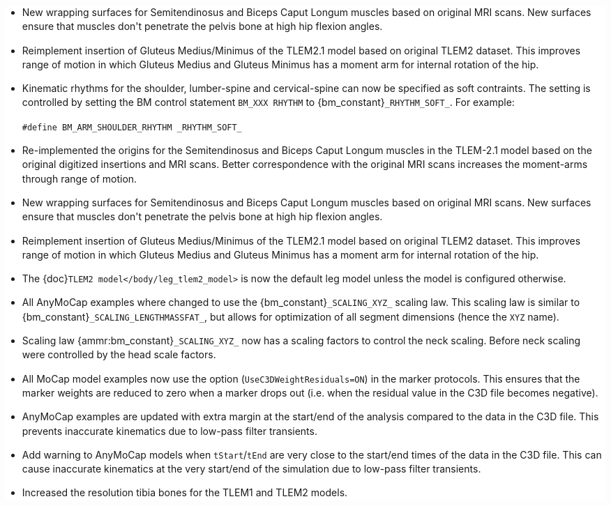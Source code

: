 - New wrapping surfaces for Semitendinosus and Biceps Caput Longum muscles based
  on original MRI scans. New surfaces ensure that muscles don't penetrate the
  pelvis bone at high hip flexion angles.

- Reimplement insertion of Gluteus Medius/Minimus of the TLEM2.1 model based on
  original TLEM2 dataset. This improves range of motion in which Gluteus Medius
  and Gluteus Minimus has a moment arm for internal rotation of the hip.

- Kinematic rhythms for the shoulder, lumber-spine and cervical-spine can now be
  specified as soft contraints. The setting is controlled by setting the BM
  control statement `BM_XXX RHYTHM` to {bm_constant}`_RHYTHM_SOFT_`. For
  example:

  ```{code-block} AnyScriptDoc
  #define BM_ARM_SHOULDER_RHYTHM _RHYTHM_SOFT_
  ```

- Re-implemented the origins for the Semitendinosus and Biceps Caput Longum
  muscles in the TLEM-2.1 model based on the original digitized insertions and
  MRI scans. Better correspondence with the original MRI scans increases the
  moment-arms through range of motion.

- New wrapping surfaces for Semitendinosus and Biceps Caput Longum muscles based
  on original MRI scans. New surfaces ensure that muscles don't penetrate the
  pelvis bone at high hip flexion angles.

- Reimplement insertion of Gluteus Medius/Minimus of the TLEM2.1 model based on
  original TLEM2 dataset. This improves range of motion in which Gluteus Medius
  and Gluteus Minimus has a moment arm for internal rotation of the hip.

- The {doc}`TLEM2 model</body/leg_tlem2_model>` is now the default leg model
  unless the model is configured otherwise.

- All AnyMoCap examples where changed to use the {bm_constant}`_SCALING_XYZ_`
  scaling law. This scaling law is similar to
  {bm_constant}`_SCALING_LENGTHMASSFAT_`, but allows for optimization of all
  segment dimensions (hence the `XYZ` name).

- Scaling law {ammr:bm_constant}`_SCALING_XYZ_` now has a scaling factors to
  control the neck scaling. Before neck scaling were controlled by
  the head scale factors.

- All MoCap model examples now use the option (`UseC3DWeightResiduals=ON`) in
  the marker protocols. This ensures that the marker weights are reduced to zero
  when a marker drops out (i.e. when the residual value in the C3D file becomes
  negative).

- AnyMoCap examples are updated with extra margin at the start/end of the
  analysis compared to the data in the C3D file. This prevents inaccurate
  kinematics due to low-pass filter transients.

- Add warning to AnyMoCap models when `tStart`/`tEnd` are very close to the
  start/end times of the data in the C3D file. This can cause inaccurate
  kinematics at the very start/end of the simulation due to low-pass filter
  transients.

- Increased the resolution tibia bones for the TLEM1 and TLEM2 models.
